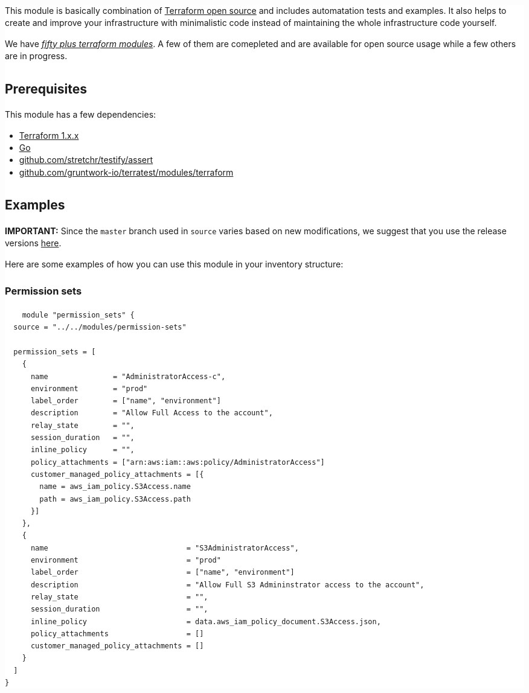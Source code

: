 This module is basically combination of [Terraform open source](https://www.terraform.io/) and includes automatation tests and examples. It also helps to create and improve your infrastructure with minimalistic code instead of maintaining the whole infrastructure code yourself.

We have [*fifty plus terraform modules*][terraform_modules]. A few of them are comepleted and are available for open source usage while a few others are in progress.




## Prerequisites

This module has a few dependencies: 

- [Terraform 1.x.x](https://learn.hashicorp.com/terraform/getting-started/install.html)
- [Go](https://golang.org/doc/install)
- [github.com/stretchr/testify/assert](https://github.com/stretchr/testify)
- [github.com/gruntwork-io/terratest/modules/terraform](https://github.com/gruntwork-io/terratest)







## Examples


**IMPORTANT:** Since the `master` branch used in `source` varies based on new modifications, we suggest that you use the release versions [here](https://github.com/clouddrove/terraform-aws-elasticache/releases).


Here are some examples of how you can use this module in your inventory structure:
### Permission sets
```hcl
    module "permission_sets" {
  source = "../../modules/permission-sets"

  permission_sets = [
    {
      name               = "AdministratorAccess-c",
      environment        = "prod"
      label_order        = ["name", "environment"]
      description        = "Allow Full Access to the account",
      relay_state        = "",
      session_duration   = "",
      inline_policy      = "",
      policy_attachments = ["arn:aws:iam::aws:policy/AdministratorAccess"]
      customer_managed_policy_attachments = [{
        name = aws_iam_policy.S3Access.name
        path = aws_iam_policy.S3Access.path
      }]
    },
    {
      name                                = "S3AdministratorAccess",
      environment                         = "prod"
      label_order                         = ["name", "environment"]
      description                         = "Allow Full S3 Admininstrator access to the account",
      relay_state                         = "",
      session_duration                    = "",
      inline_policy                       = data.aws_iam_policy_document.S3Access.json,
      policy_attachments                  = []
      customer_managed_policy_attachments = []
    }
  ]
}

```

  [website]: https://clouddrove.com
  [github]: https://github.com/clouddrove
  [linkedin]: https://cpco.io/linkedin
  [twitter]: https://twitter.com/clouddrove/
  [email]: https://clouddrove.com/contact-us.html
  [terraform_modules]: https://github.com/clouddrove?utf8=%E2%9C%93&q=terraform-&type=&language=
